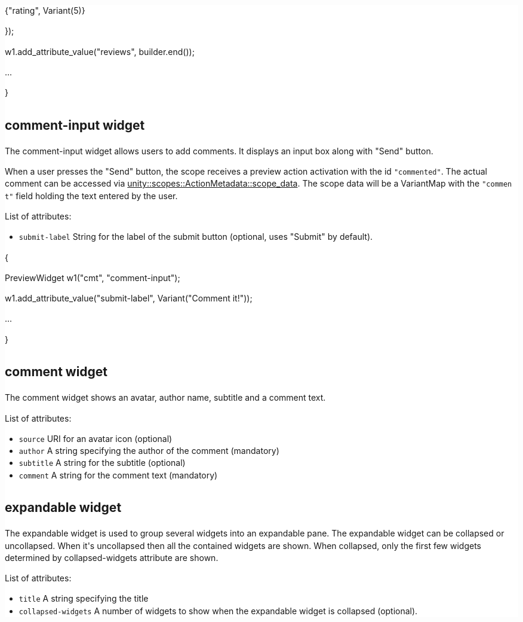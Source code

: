 {<span class="stringliteral">"rating"</span>, Variant(5)}

});

w1.add\_attribute\_value(<span class="stringliteral">"reviews"</span>, builder.end());

...

}

comment-input widget
--------------------------------------------------------------------

The comment-input widget allows users to add comments. It displays an input box along with "Send" button.

When a user presses the "Send" button, the scope receives a preview action activation with the id `"commented"`. The actual comment can be accessed via <a href="unity.scopes.ActionMetadata.md#a34777e687ce700a7b6313f3dad6d3340" title="Get data attached to this ActionMetadata. ">unity::scopes::ActionMetadata::scope_data</a>. The scope data will be a VariantMap with the `"comment"` field holding the text entered by the user.

List of attributes:

-   `submit-label` String for the label of the submit button (optional, uses "Submit" by default).

{

PreviewWidget w1(<span class="stringliteral">"cmt"</span>, <span class="stringliteral">"comment-input"</span>);

w1.add\_attribute\_value(<span class="stringliteral">"submit-label"</span>, Variant(<span class="stringliteral">"Comment it!"</span>));

...

}

comment widget
--------------------------------------------------------

The comment widget shows an avatar, author name, subtitle and a comment text.

List of attributes:

-   `source` URI for an avatar icon (optional)
-   `author` A string specifying the author of the comment (mandatory)
-   `subtitle` A string for the subtitle (optional)
-   `comment` A string for the comment text (mandatory)

expandable widget
--------------------------------------------------------------

The expandable widget is used to group several widgets into an expandable pane. The expandable widget can be collapsed or uncollapsed. When it's uncollapsed then all the contained widgets are shown. When collapsed, only the first few widgets determined by collapsed-widgets attribute are shown.

List of attributes:

-   `title` A string specifying the title
-   `collapsed-widgets` A number of widgets to show when the expandable widget is collapsed (optional).
